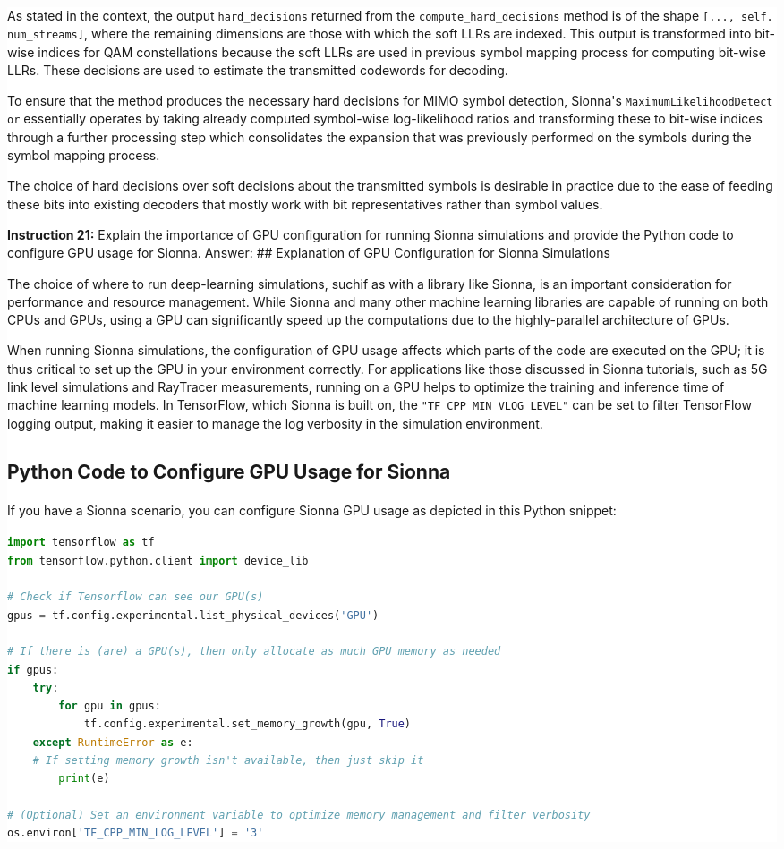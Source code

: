 As stated in the context, the output `hard_decisions` returned from the `compute_hard_decisions` method is of the shape `[..., self.num_streams]`, where the remaining dimensions are those with which the soft LLRs are indexed. This output is transformed into bit-wise indices for QAM constellations because the soft LLRs are used in previous symbol mapping process for computing bit-wise LLRs. These decisions are used to estimate the transmitted codewords for decoding.

To ensure that the method produces the necessary hard decisions for MIMO symbol detection, Sionna's `MaximumLikelihoodDetector` essentially operates by taking already computed symbol-wise log-likelihood ratios and transforming these to bit-wise indices through a further processing step which consolidates the expansion that was previously performed on the symbols during the symbol mapping process.

The choice of hard decisions over soft decisions about the transmitted symbols is desirable in practice due to the ease of feeding these bits into existing decoders that mostly work with bit representatives rather than symbol values.

**Instruction 21:** Explain the importance of GPU configuration for running Sionna simulations and provide the Python code to configure GPU usage for Sionna.
Answer: ## Explanation of GPU Configuration for Sionna Simulations

The choice of where to run deep-learning simulations, suchif as with a library like Sionna, is an important consideration for performance and resource management. While Sionna and many other machine learning libraries are capable of running on both CPUs and GPUs, using a GPU can significantly speed up the computations due to the highly-parallel architecture of GPUs. 

When running Sionna simulations, the configuration of GPU usage affects which parts of the code are executed on the GPU; it is thus critical to set up the GPU in your environment correctly. For applications like those discussed in Sionna tutorials, such as 5G link level simulations and RayTracer measurements, running on a GPU helps to optimize the training and inference time of machine learning models. In TensorFlow, which Sionna is built on, the `"TF_CPP_MIN_VLOG_LEVEL"` can be set to filter TensorFlow logging output, making it easier to manage the log verbosity in the simulation environment.

## Python Code to Configure GPU Usage for Sionna

If you have a Sionna scenario, you can configure Sionna GPU usage as depicted in this Python snippet:
```python
import tensorflow as tf
from tensorflow.python.client import device_lib

# Check if Tensorflow can see our GPU(s)
gpus = tf.config.experimental.list_physical_devices('GPU')

# If there is (are) a GPU(s), then only allocate as much GPU memory as needed
if gpus:
    try:
        for gpu in gpus:
            tf.config.experimental.set_memory_growth(gpu, True)
    except RuntimeError as e:
    # If setting memory growth isn't available, then just skip it
        print(e)
        
# (Optional) Set an environment variable to optimize memory management and filter verbosity
os.environ['TF_CPP_MIN_LOG_LEVEL'] = '3'
```
